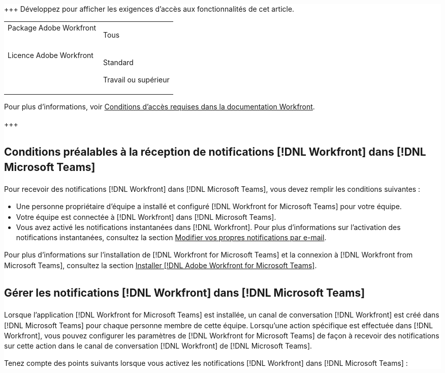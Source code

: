 +++ Développez pour afficher les exigences d’accès aux fonctionnalités de cet article.

<table style="table-layout:auto"> 
 <col> 
 <col> 
 <tbody> 
  <tr> 
   <td role="rowheader">Package Adobe Workfront</td> 
   <td> <p>Tous</p> </td> 
  </tr> 
  <tr> 
   <td role="rowheader">Licence Adobe Workfront</td> 
   <td> <p>Standard</p>
   <p>Travail ou supérieur</p> </td> 
  </tr> 
 </tbody> 
</table>

Pour plus d’informations, voir [Conditions d’accès requises dans la documentation Workfront](/help/quicksilver/administration-and-setup/add-users/access-levels-and-object-permissions/access-level-requirements-in-documentation.md).

+++

## Conditions préalables à la réception de notifications [!DNL Workfront] dans [!DNL Microsoft Teams]

Pour recevoir des notifications [!DNL Workfront] dans [!DNL Microsoft Teams], vous devez remplir les conditions suivantes :

* Une personne propriétaire d’équipe a installé et configuré [!DNL Workfront for Microsoft Teams] pour votre équipe.
* Votre équipe est connectée à [!DNL Workfront] dans [!DNL Microsoft Teams].
* Vous avez activé les notifications instantanées dans [!DNL Workfront]. Pour plus d’informations sur l’activation des notifications instantanées, consultez la section [Modifier vos propres notifications par e-mail](../../workfront-basics/using-notifications/activate-or-deactivate-your-own-event-notifications.md).

Pour plus d’informations sur l’installation de [!DNL Workfront for Microsoft Teams] et la connexion à [!DNL Workfront from Microsoft Teams], consultez la section [Installer [!DNL Adobe Workfront for Microsoft Teams]](../../workfront-integrations-and-apps/using-workfront-with-microsoft-teams/install-workfront-ms-teams.md).

## Gérer les notifications [!DNL Workfront] dans [!DNL Microsoft Teams]

Lorsque l’application [!DNL Workfront for Microsoft Teams] est installée, un canal de conversation [!DNL Workfront] est créé dans [!DNL Microsoft Teams] pour chaque personne membre de cette équipe. Lorsqu’une action spécifique est effectuée dans [!DNL Workfront], vous pouvez configurer les paramètres de [!DNL Workfront for Microsoft Teams] de façon à recevoir des notifications sur cette action dans le canal de conversation [!DNL Workfront] de [!DNL Microsoft Teams].

Tenez compte des points suivants lorsque vous activez les notifications [!DNL Workfront] dans [!DNL Microsoft Teams] :
